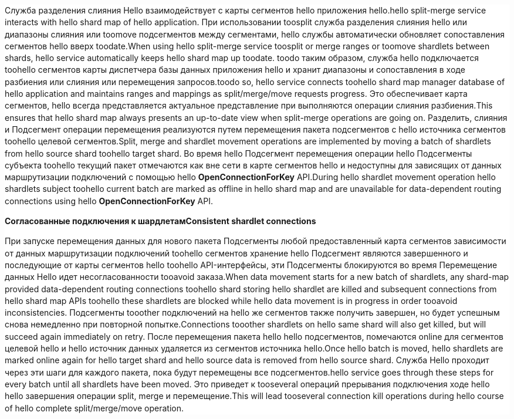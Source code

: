 <span data-ttu-id="bede6-151">Служба разделения слияния Hello взаимодействует с карты сегментов hello приложения hello.</span><span class="sxs-lookup"><span data-stu-id="bede6-151">hello split-merge service interacts with hello shard map of hello application.</span></span> <span data-ttu-id="bede6-152">При использовании toosplit служба разделения слияния hello или диапазоны слияния или toomove подсегментов между сегментами, hello службы автоматически обновляет сопоставления сегментов hello вверх toodate.</span><span class="sxs-lookup"><span data-stu-id="bede6-152">When using hello split-merge service toosplit or merge ranges or toomove shardlets between shards, hello service automatically keeps hello shard map up toodate.</span></span> <span data-ttu-id="bede6-153">toodo таким образом, служба hello подключается toohello сегментов карты диспетчера базы данных приложения hello и хранит диапазоны и сопоставления в ходе разбиения или слияния или перемещения запросов.</span><span class="sxs-lookup"><span data-stu-id="bede6-153">toodo so, hello service connects toohello shard map manager database of hello application and maintains ranges and mappings as split/merge/move requests progress.</span></span> <span data-ttu-id="bede6-154">Это обеспечивает карта сегментов, hello всегда представляется актуальное представление при выполняются операции слияния разбиения.</span><span class="sxs-lookup"><span data-stu-id="bede6-154">This ensures that hello shard map always presents an up-to-date view when split-merge operations are going on.</span></span> <span data-ttu-id="bede6-155">Разделить, слияния и Подсегмент операции перемещения реализуются путем перемещения пакета подсегментов с hello источника сегментов toohello целевой сегментов.</span><span class="sxs-lookup"><span data-stu-id="bede6-155">Split, merge and shardlet movement operations are implemented by moving a batch of shardlets from hello source shard toohello target shard.</span></span> <span data-ttu-id="bede6-156">Во время hello Подсегмент перемещения операции hello Подсегменты субъекта toohello текущий пакет отмечаются как вне сети в карте сегментов hello и недоступны для зависящих от данных маршрутизации подключений с помощью hello **OpenConnectionForKey** API.</span><span class="sxs-lookup"><span data-stu-id="bede6-156">During hello shardlet movement operation hello shardlets subject toohello current batch are marked as offline in hello shard map and are unavailable for data-dependent routing connections using hello **OpenConnectionForKey** API.</span></span> 

<span data-ttu-id="bede6-157">**Согласованные подключения к шардлетам**</span><span class="sxs-lookup"><span data-stu-id="bede6-157">**Consistent shardlet connections**</span></span>

<span data-ttu-id="bede6-158">При запуске перемещения данных для нового пакета Подсегменты любой предоставленный карта сегментов зависимости от данных маршрутизации подключений toohello сегментов хранение hello Подсегмент являются завершенного и последующие от карты сегментов hello toohello API-интерфейсы, эти Подсегменты блокируются во время Перемещение данных Hello идет несогласованности tooavoid заказа.</span><span class="sxs-lookup"><span data-stu-id="bede6-158">When data movement starts for a new batch of shardlets, any shard-map provided data-dependent routing connections toohello shard storing hello shardlet are killed and subsequent connections from hello shard map APIs toohello these shardlets are blocked while hello data movement is in progress in order tooavoid inconsistencies.</span></span> <span data-ttu-id="bede6-159">Подсегменты tooother подключений на hello же сегментов также получить завершен, но будет успешным снова немедленно при повторной попытке.</span><span class="sxs-lookup"><span data-stu-id="bede6-159">Connections tooother shardlets on hello same shard will also get killed, but will succeed again immediately on retry.</span></span> <span data-ttu-id="bede6-160">После перемещения пакета hello hello подсегментов, помечаются online для сегментов целевой hello и hello источник данных удаляется из сегментов источника hello.</span><span class="sxs-lookup"><span data-stu-id="bede6-160">Once hello batch is moved, hello shardlets are marked online again for hello target shard and hello source data is removed from hello source shard.</span></span> <span data-ttu-id="bede6-161">Служба Hello проходит через эти шаги для каждого пакета, пока будут перемещены все подсегментов.</span><span class="sxs-lookup"><span data-stu-id="bede6-161">hello service goes through these steps for every batch until all shardlets have been moved.</span></span> <span data-ttu-id="bede6-162">Это приведет к tooseveral операций прерывания подключения ходе hello hello завершения операции split, merge и перемещение.</span><span class="sxs-lookup"><span data-stu-id="bede6-162">This will lead tooseveral connection kill operations during hello course of hello complete split/merge/move operation.</span></span>  
